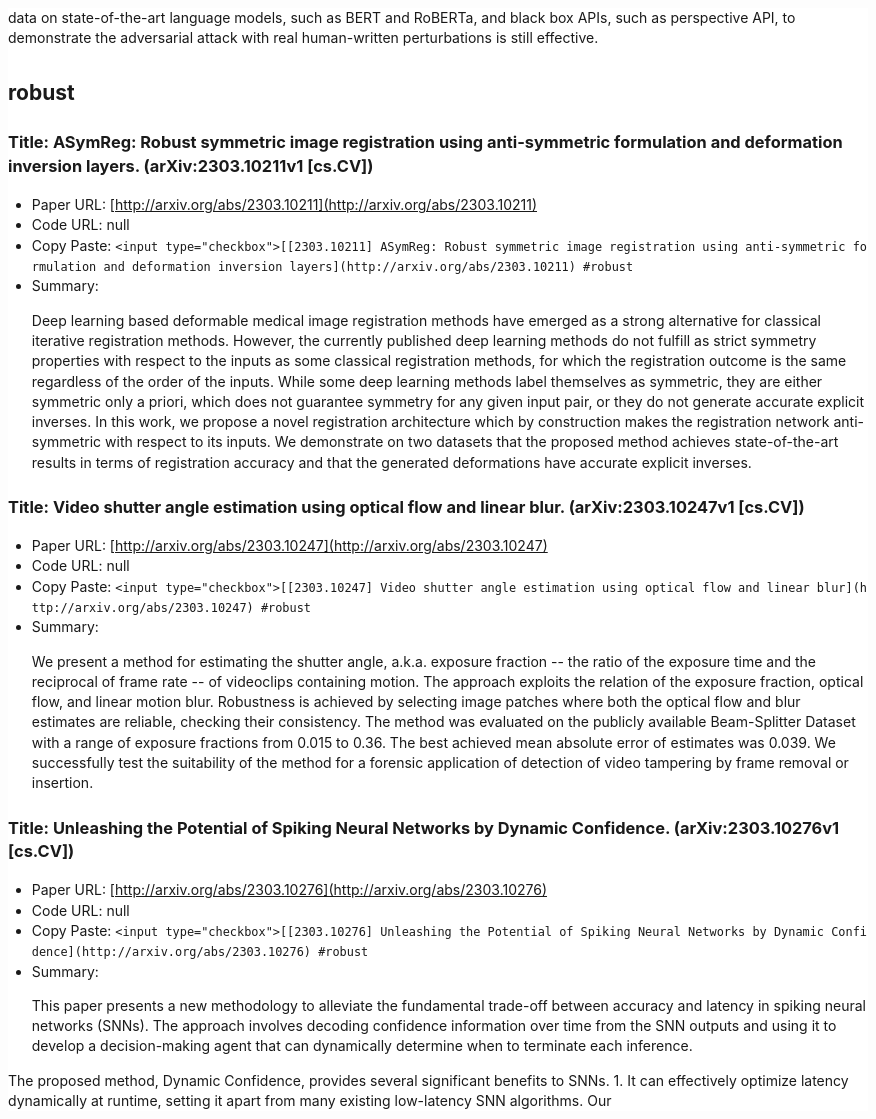 data on state-of-the-art language models, such as BERT and RoBERTa, and black
box APIs, such as perspective API, to demonstrate the adversarial attack with
real human-written perturbations is still effective.
</p>

## robust
### Title: ASymReg: Robust symmetric image registration using anti-symmetric formulation and deformation inversion layers. (arXiv:2303.10211v1 [cs.CV])
* Paper URL: [http://arxiv.org/abs/2303.10211](http://arxiv.org/abs/2303.10211)
* Code URL: null
* Copy Paste: `<input type="checkbox">[[2303.10211] ASymReg: Robust symmetric image registration using anti-symmetric formulation and deformation inversion layers](http://arxiv.org/abs/2303.10211) #robust`
* Summary: <p>Deep learning based deformable medical image registration methods have
emerged as a strong alternative for classical iterative registration methods.
However, the currently published deep learning methods do not fulfill as strict
symmetry properties with respect to the inputs as some classical registration
methods, for which the registration outcome is the same regardless of the order
of the inputs. While some deep learning methods label themselves as symmetric,
they are either symmetric only a priori, which does not guarantee symmetry for
any given input pair, or they do not generate accurate explicit inverses. In
this work, we propose a novel registration architecture which by construction
makes the registration network anti-symmetric with respect to its inputs. We
demonstrate on two datasets that the proposed method achieves state-of-the-art
results in terms of registration accuracy and that the generated deformations
have accurate explicit inverses.
</p>

### Title: Video shutter angle estimation using optical flow and linear blur. (arXiv:2303.10247v1 [cs.CV])
* Paper URL: [http://arxiv.org/abs/2303.10247](http://arxiv.org/abs/2303.10247)
* Code URL: null
* Copy Paste: `<input type="checkbox">[[2303.10247] Video shutter angle estimation using optical flow and linear blur](http://arxiv.org/abs/2303.10247) #robust`
* Summary: <p>We present a method for estimating the shutter angle, a.k.a. exposure
fraction -- the ratio of the exposure time and the reciprocal of frame rate --
of videoclips containing motion. The approach exploits the relation of the
exposure fraction, optical flow, and linear motion blur. Robustness is achieved
by selecting image patches where both the optical flow and blur estimates are
reliable, checking their consistency. The method was evaluated on the publicly
available Beam-Splitter Dataset with a range of exposure fractions from 0.015
to 0.36. The best achieved mean absolute error of estimates was 0.039. We
successfully test the suitability of the method for a forensic application of
detection of video tampering by frame removal or insertion.
</p>

### Title: Unleashing the Potential of Spiking Neural Networks by Dynamic Confidence. (arXiv:2303.10276v1 [cs.CV])
* Paper URL: [http://arxiv.org/abs/2303.10276](http://arxiv.org/abs/2303.10276)
* Code URL: null
* Copy Paste: `<input type="checkbox">[[2303.10276] Unleashing the Potential of Spiking Neural Networks by Dynamic Confidence](http://arxiv.org/abs/2303.10276) #robust`
* Summary: <p>This paper presents a new methodology to alleviate the fundamental trade-off
between accuracy and latency in spiking neural networks (SNNs). The approach
involves decoding confidence information over time from the SNN outputs and
using it to develop a decision-making agent that can dynamically determine when
to terminate each inference.
</p>
<p>The proposed method, Dynamic Confidence, provides several significant
benefits to SNNs. 1. It can effectively optimize latency dynamically at
runtime, setting it apart from many existing low-latency SNN algorithms. Our